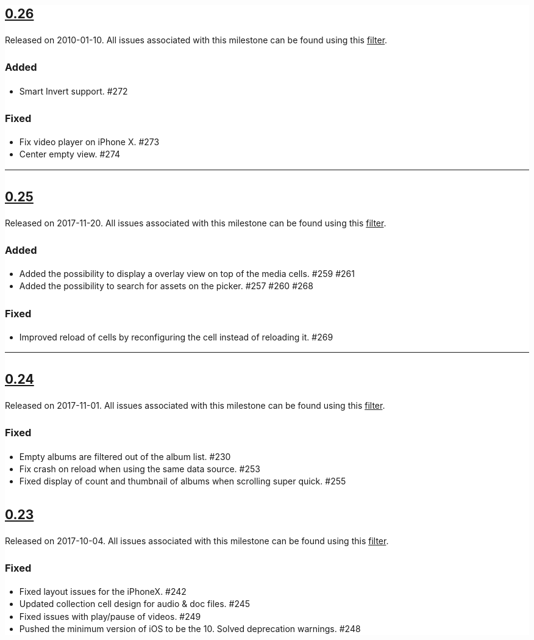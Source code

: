 ## [0.26](https://github.com/wordpress-mobile/MediaPicker-iOS/releases/tag/0.26)
Released on 2010-01-10. All issues associated with this milestone can be found using this
[filter](https://github.com/wordpress-mobile/MediaPicker-iOS/pulls?utf8=✓&q=is%3Apr%20is%3Aclosed%20milestone%3A0.26).

### Added
- Smart Invert support. #272

### Fixed
- Fix video player on iPhone X. #273
- Center empty view. #274

---
## [0.25](https://github.com/wordpress-mobile/MediaPicker-iOS/releases/tag/0.25)
Released on 2017-11-20. All issues associated with this milestone can be found using this
[filter](https://github.com/wordpress-mobile/MediaPicker-iOS/pulls?utf8=✓&q=is%3Apr%20is%3Aclosed%20milestone%3A0.25).

### Added
- Added the possibility to display a overlay view on top of the media cells. #259 #261
- Added the possibility to search for assets on the picker. #257 #260 #268

### Fixed
- Improved reload of cells by reconfiguring the cell instead of reloading it. #269

---
## [0.24](https://github.com/wordpress-mobile/MediaPicker-iOS/releases/tag/0.24)
Released on 2017-11-01. All issues associated with this milestone can be found using this
[filter](https://github.com/wordpress-mobile/MediaPicker-iOS/pulls?utf8=✓&q=is%3Apr%20is%3Aclosed%20milestone%3A0.24).

### Fixed
- Empty albums are filtered out of the album list. #230
- Fix crash on reload when using the same data source. #253
- Fixed display of count and thumbnail of albums when scrolling super quick. #255

## [0.23](https://github.com/wordpress-mobile/MediaPicker-iOS/releases/tag/0.23)
Released on 2017-10-04. All issues associated with this milestone can be found using this
[filter](https://github.com/wordpress-mobile/MediaPicker-iOS/pulls?utf8=✓&q=is%3Apr%20is%3Aclosed%20milestone%3A0.23).

### Fixed
- Fixed layout issues for the iPhoneX. #242
- Updated collection cell design for audio & doc files. #245
- Fixed issues with play/pause of videos. #249
- Pushed the minimum version of iOS to be the 10. Solved deprecation warnings. #248
